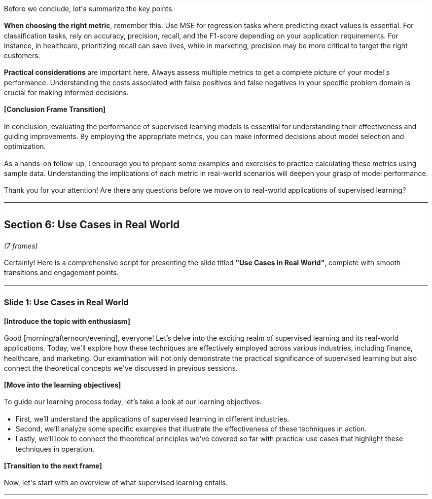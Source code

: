 Before we conclude, let's summarize the key points. 

**When choosing the right metric**, remember this: Use MSE for regression tasks where predicting exact values is essential. For classification tasks, rely on accuracy, precision, recall, and the F1-score depending on your application requirements. For instance, in healthcare, prioritizing recall can save lives, while in marketing, precision may be more critical to target the right customers.

**Practical considerations** are important here. Always assess multiple metrics to get a complete picture of your model's performance. Understanding the costs associated with false positives and false negatives in your specific problem domain is crucial for making informed decisions.

**[Conclusion Frame Transition]**

In conclusion, evaluating the performance of supervised learning models is essential for understanding their effectiveness and guiding improvements. By employing the appropriate metrics, you can make informed decisions about model selection and optimization.

As a hands-on follow-up, I encourage you to prepare some examples and exercises to practice calculating these metrics using sample data. Understanding the implications of each metric in real-world scenarios will deepen your grasp of model performance.

Thank you for your attention! Are there any questions before we move on to real-world applications of supervised learning?

---

## Section 6: Use Cases in Real World
*(7 frames)*

Certainly! Here is a comprehensive script for presenting the slide titled **"Use Cases in Real World"**, complete with smooth transitions and engagement points.

---

### Slide 1: Use Cases in Real World

**[Introduce the topic with enthusiasm]**

Good [morning/afternoon/evening], everyone! Let’s delve into the exciting realm of supervised learning and its real-world applications. Today, we'll explore how these techniques are effectively employed across various industries, including finance, healthcare, and marketing. Our examination will not only demonstrate the practical significance of supervised learning but also connect the theoretical concepts we've discussed in previous sessions. 

**[Move into the learning objectives]**

To guide our learning process today, let’s take a look at our learning objectives. 

- First, we’ll understand the applications of supervised learning in different industries. 
- Second, we’ll analyze some specific examples that illustrate the effectiveness of these techniques in action. 
- Lastly, we’ll look to connect the theoretical principles we've covered so far with practical use cases that highlight these techniques in operation.

**[Transition to the next frame]** 

Now, let's start with an overview of what supervised learning entails. 

---
